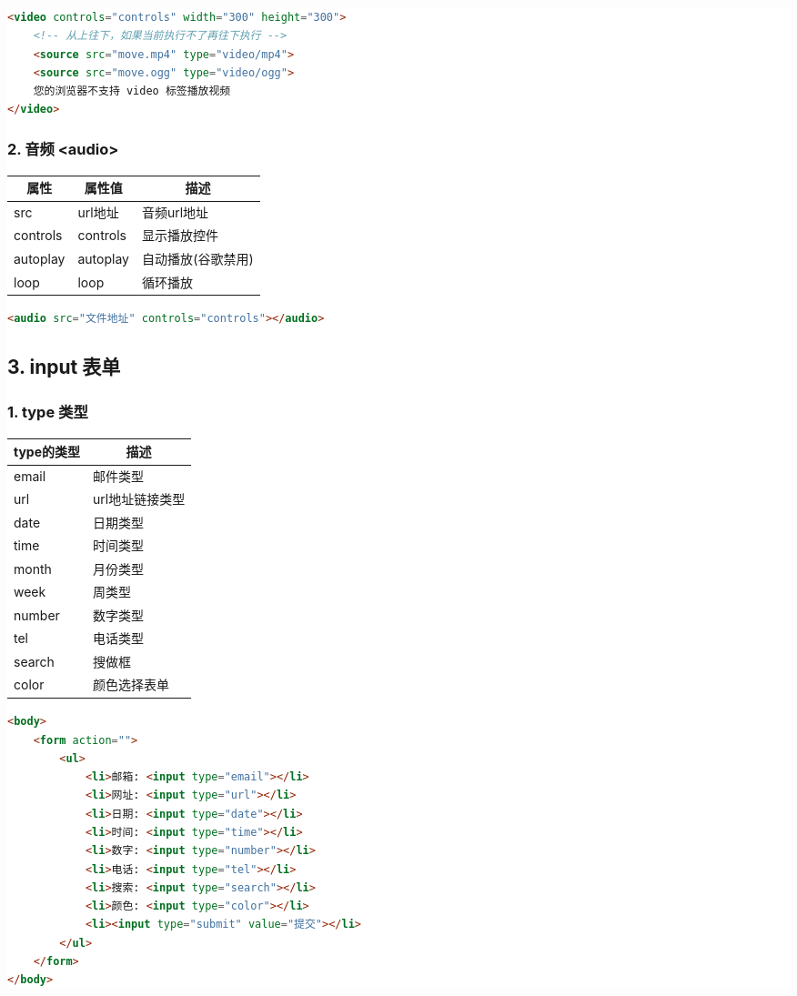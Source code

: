 ```html
<video controls="controls" width="300" height="300">
	<!-- 从上往下，如果当前执行不了再往下执行 -->
	<source src="move.mp4" type="video/mp4">
	<source src="move.ogg" type="video/ogg">
	您的浏览器不支持 video 标签播放视频
</video>
```

### 2. 音频 \<audio>

| 属性     | 属性值   | 描述         |
| -------- | -------- | ------------ |
| src      | url地址  | 音频url地址  |
| controls | controls | 显示播放控件 |
| autoplay | autoplay | 自动播放(谷歌禁用)     |
| loop     | loop     | 循环播放     |

```html
<audio src="文件地址" controls="controls"></audio>
```

## 3. input 表单

### 1. type 类型

| type的类型 | 描述            |
| ------------ | --------------- |
| email        | 邮件类型        |
| url          | url地址链接类型 |
| date         | 日期类型        |
| time         | 时间类型        |
| month        | 月份类型        |
| week         | 周类型          |
| number       | 数字类型        |
| tel          | 电话类型        |
| search       | 搜做框          |
| color        | 颜色选择表单    |

```html
<body>
    <form action="">
        <ul>
            <li>邮箱: <input type="email"></li>
            <li>网址: <input type="url"></li>
            <li>日期: <input type="date"></li>
            <li>时间: <input type="time"></li>
            <li>数字: <input type="number"></li>
            <li>电话: <input type="tel"></li>
            <li>搜索: <input type="search"></li>
            <li>颜色: <input type="color"></li>
            <li><input type="submit" value="提交"></li>
        </ul>
    </form>
</body>
```